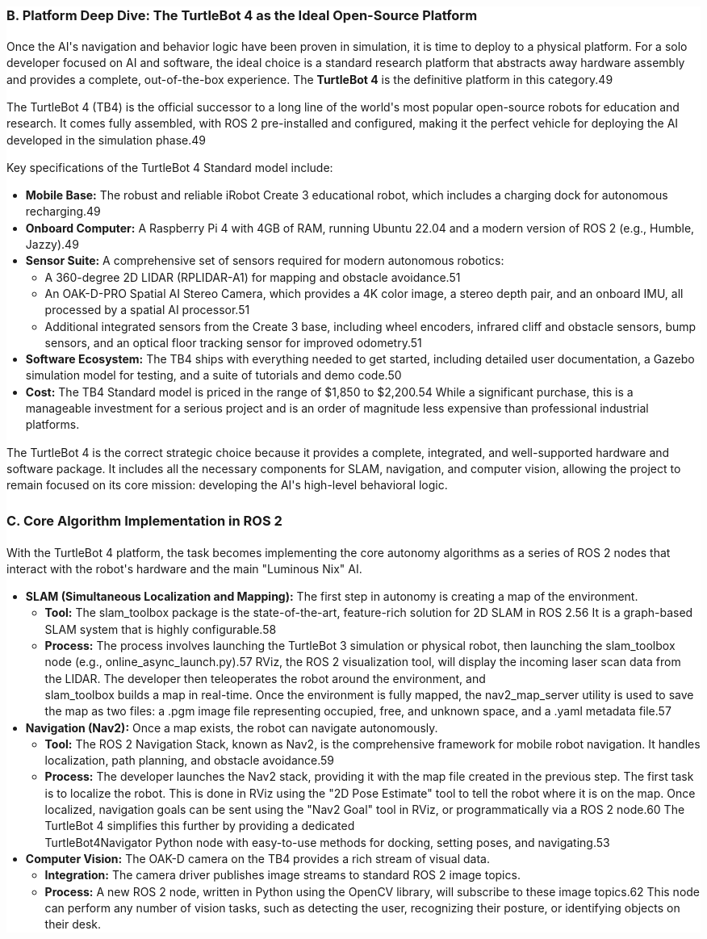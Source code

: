 ### **B. Platform Deep Dive: The TurtleBot 4 as the Ideal Open-Source Platform**

Once the AI's navigation and behavior logic have been proven in simulation, it is time to deploy to a physical platform. For a solo developer focused on AI and software, the ideal choice is a standard research platform that abstracts away hardware assembly and provides a complete, out-of-the-box experience. The **TurtleBot 4** is the definitive platform in this category.49

The TurtleBot 4 (TB4) is the official successor to a long line of the world's most popular open-source robots for education and research. It comes fully assembled, with ROS 2 pre-installed and configured, making it the perfect vehicle for deploying the AI developed in the simulation phase.49

Key specifications of the TurtleBot 4 Standard model include:

* **Mobile Base:** The robust and reliable iRobot Create 3 educational robot, which includes a charging dock for autonomous recharging.49  
* **Onboard Computer:** A Raspberry Pi 4 with 4GB of RAM, running Ubuntu 22.04 and a modern version of ROS 2 (e.g., Humble, Jazzy).49  
* **Sensor Suite:** A comprehensive set of sensors required for modern autonomous robotics:  
  * A 360-degree 2D LIDAR (RPLIDAR-A1) for mapping and obstacle avoidance.51  
  * An OAK-D-PRO Spatial AI Stereo Camera, which provides a 4K color image, a stereo depth pair, and an onboard IMU, all processed by a spatial AI processor.51  
  * Additional integrated sensors from the Create 3 base, including wheel encoders, infrared cliff and obstacle sensors, bump sensors, and an optical floor tracking sensor for improved odometry.51  
* **Software Ecosystem:** The TB4 ships with everything needed to get started, including detailed user documentation, a Gazebo simulation model for testing, and a suite of tutorials and demo code.50  
* **Cost:** The TB4 Standard model is priced in the range of $1,850 to $2,200.54 While a significant purchase, this is a manageable investment for a serious project and is an order of magnitude less expensive than professional industrial platforms.

The TurtleBot 4 is the correct strategic choice because it provides a complete, integrated, and well-supported hardware and software package. It includes all the necessary components for SLAM, navigation, and computer vision, allowing the project to remain focused on its core mission: developing the AI's high-level behavioral logic.

### **C. Core Algorithm Implementation in ROS 2**

With the TurtleBot 4 platform, the task becomes implementing the core autonomy algorithms as a series of ROS 2 nodes that interact with the robot's hardware and the main "Luminous Nix" AI.

* **SLAM (Simultaneous Localization and Mapping):** The first step in autonomy is creating a map of the environment.  
  * **Tool:** The slam\_toolbox package is the state-of-the-art, feature-rich solution for 2D SLAM in ROS 2\.56 It is a graph-based SLAM system that is highly configurable.58  
  * **Process:** The process involves launching the TurtleBot 3 simulation or physical robot, then launching the slam\_toolbox node (e.g., online\_async\_launch.py).57 RViz, the ROS 2 visualization tool, will display the incoming laser scan data from the LIDAR. The developer then teleoperates the robot around the environment, and  
    slam\_toolbox builds a map in real-time. Once the environment is fully mapped, the nav2\_map\_server utility is used to save the map as two files: a .pgm image file representing occupied, free, and unknown space, and a .yaml metadata file.57  
* **Navigation (Nav2):** Once a map exists, the robot can navigate autonomously.  
  * **Tool:** The ROS 2 Navigation Stack, known as Nav2, is the comprehensive framework for mobile robot navigation. It handles localization, path planning, and obstacle avoidance.59  
  * **Process:** The developer launches the Nav2 stack, providing it with the map file created in the previous step. The first task is to localize the robot. This is done in RViz using the "2D Pose Estimate" tool to tell the robot where it is on the map. Once localized, navigation goals can be sent using the "Nav2 Goal" tool in RViz, or programmatically via a ROS 2 node.60 The TurtleBot 4 simplifies this further by providing a dedicated  
    TurtleBot4Navigator Python node with easy-to-use methods for docking, setting poses, and navigating.53  
* **Computer Vision:** The OAK-D camera on the TB4 provides a rich stream of visual data.  
  * **Integration:** The camera driver publishes image streams to standard ROS 2 image topics.  
  * **Process:** A new ROS 2 node, written in Python using the OpenCV library, will subscribe to these image topics.62 This node can perform any number of vision tasks, such as detecting the user, recognizing their posture, or identifying objects on their desk.  